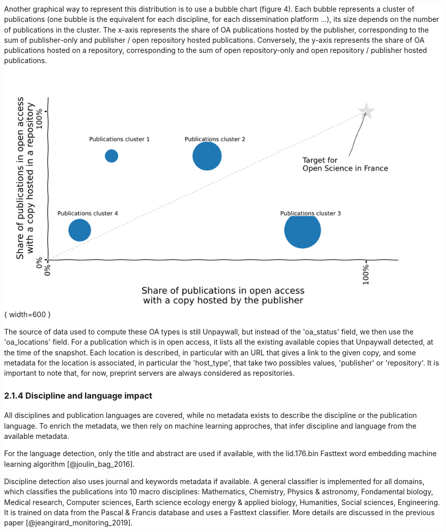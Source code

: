 Another graphical way to represent this distribution is to use a bubble chart (figure 4). Each bubble represents a cluster of publications (one bubble is the equivalent for each discipline, for each dissemination platform ...), its size depends on the number of publications in the cluster. The x-axis represents the share of OA publications hosted by the publisher, corresponding to the sum of publisher-only and publisher / open repository hosted publications. Conversely, the y-axis represents the share of OA publications hosted on a repository, corresponding to the sum of open repository-only and open repository / publisher hosted publications.

![Share of publications in open access hosted on an open repository vs. by the publisher](https://raw.githubusercontent.com/dataesr/bso-publications/main/doc/bubbles.png){ width=600 }

The source of data used to compute these OA types is still Unpaywall, but instead of the 'oa_status' field, we then use the 'oa_locations' field. For a publication which is in open access, it lists all the existing available copies that Unpaywall detected, at the time of the snapshot. Each location is described, in particular with an URL that gives a link to the given copy, and some metadata for the location is associated, in particular the 'host_type', that take two possibles values, 'publisher' or 'repository'. It is important to note that, for now, preprint servers are always considered as repositories.

### 2.1.4 Discipline and language impact

All disciplines and publication languages are covered, while no metadata exists to describe the discipline or the publication language. To enrich the metadata, we then rely on machine learning approches, that infer
discipline and language from the available metadata.

For the language detection, only the title and abstract are used if available, with the lid.176.bin Fasttext word
embedding machine learning algorithm [@joulin_bag_2016].

Discipline detection also uses journal and keywords metadata if available. A general classifier is implemented for all
domains, which classifies the publications into 10 macro disciplines: Mathematics, Chemistry, Physics & astronomy,
Fondamental biology, Medical research, Computer sciences, Earth science ecology energy & applied biology, Humanities,
Social sciences, Engineering. It is trained on data from the Pascal & Francis database and uses a Fasttext classifier.
More details are discussed in the previous paper [@jeangirard_monitoring_2019].
